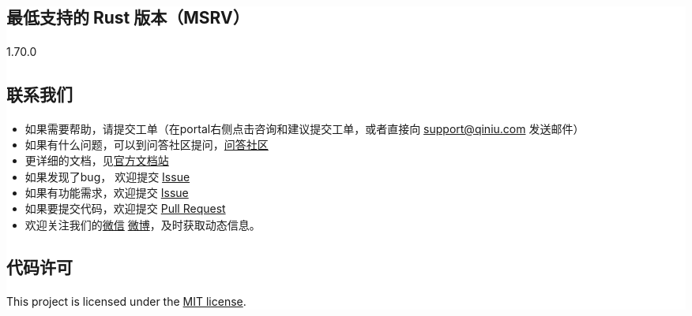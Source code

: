 ## 最低支持的 Rust 版本（MSRV）

1.70.0

## 联系我们

- 如果需要帮助，请提交工单（在portal右侧点击咨询和建议提交工单，或者直接向 support@qiniu.com 发送邮件）
- 如果有什么问题，可以到问答社区提问，[问答社区](http://qiniu.segmentfault.com/)
- 更详细的文档，见[官方文档站](http://developer.qiniu.com/)
- 如果发现了bug， 欢迎提交 [Issue](https://github.com/qiniu/rust-sdk/issues)
- 如果有功能需求，欢迎提交 [Issue](https://github.com/qiniu/rust-sdk/issues)
- 如果要提交代码，欢迎提交 [Pull Request](https://github.com/qiniu/rust-sdk/pulls)
- 欢迎关注我们的[微信](https://www.qiniu.com/contact) [微博](http://weibo.com/qiniutek)，及时获取动态信息。

## 代码许可

This project is licensed under the [MIT license].

[MIT license]: https://github.com/qiniu/rust-sdk/blob/master/LICENSE
